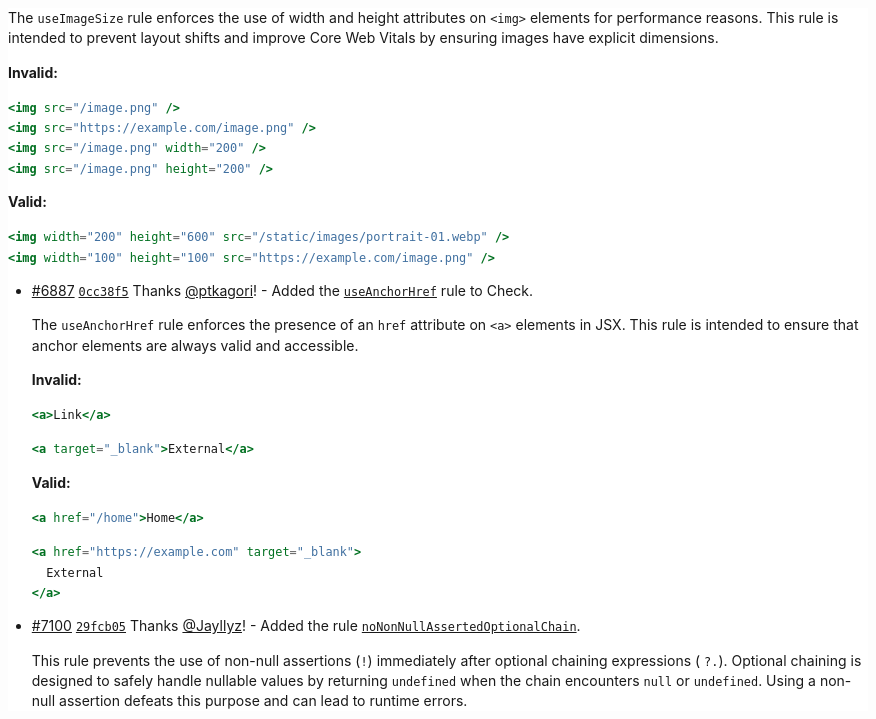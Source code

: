   The `useImageSize` rule enforces the use of width and height attributes on
  `<img>` elements for performance reasons. This rule is intended to prevent layout shifts and improve Core Web Vitals by ensuring images have explicit dimensions.

  **Invalid:**

  ```jsx
  <img src="/image.png" />
  <img src="https://example.com/image.png" />
  <img src="/image.png" width="200" />
  <img src="/image.png" height="200" />
  ```

  **Valid:**

  ```jsx
  <img width="200" height="600" src="/static/images/portrait-01.webp" />
  <img width="100" height="100" src="https://example.com/image.png" />
  ```

- [#6887](https://github.com/checkjs/check/pull/6887) [`0cc38f5`](https://github.com/checkjs/check/commit/0cc38f59cd9ddf0fdcd12d6f8cb3642743cc4406) Thanks [@ptkagori](https://github.com/ptkagori)! - Added the [`useAnchorHref`](https://checkjs.dev/linter/rules/use-anchor-href) rule to Check.

  The `useAnchorHref` rule enforces the presence of an `href` attribute on
  `<a>` elements in JSX. This rule is intended to ensure that anchor elements are always valid and accessible.

  **Invalid:**

  ```jsx
  <a>Link</a>
  ```

  ```jsx
  <a target="_blank">External</a>
  ```

  **Valid:**

  ```jsx
  <a href="/home">Home</a>
  ```

  ```jsx
  <a href="https://example.com" target="_blank">
    External
  </a>
  ```

- [#7100](https://github.com/checkjs/check/pull/7100) [`29fcb05`](https://github.com/checkjs/check/commit/29fcb0540ed817d92a3f663132b658541706765b) Thanks [@Jayllyz](https://github.com/Jayllyz)! - Added the rule [`noNonNullAssertedOptionalChain`](https://checkjs.dev/linter/rules/no-non-null-asserted-optional-chain).

  This rule prevents the use of non-null assertions (`!`) immediately after optional chaining expressions (
  `?.`). Optional chaining is designed to safely handle nullable values by returning
  `undefined` when the chain encounters `null` or
  `undefined`. Using a non-null assertion defeats this purpose and can lead to runtime errors.
